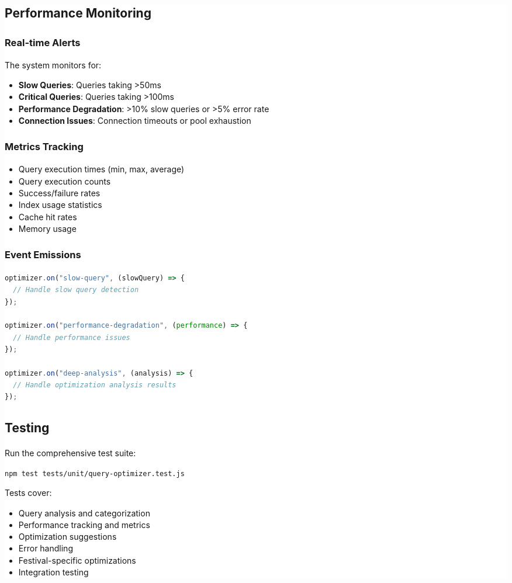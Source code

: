 ## Performance Monitoring

### Real-time Alerts

The system monitors for:

- **Slow Queries**: Queries taking >50ms
- **Critical Queries**: Queries taking >100ms
- **Performance Degradation**: >10% slow queries or >5% error rate
- **Connection Issues**: Connection timeouts or pool exhaustion

### Metrics Tracking

- Query execution times (min, max, average)
- Query execution counts
- Success/failure rates
- Index usage statistics
- Cache hit rates
- Memory usage

### Event Emissions

```javascript
optimizer.on("slow-query", (slowQuery) => {
  // Handle slow query detection
});

optimizer.on("performance-degradation", (performance) => {
  // Handle performance issues
});

optimizer.on("deep-analysis", (analysis) => {
  // Handle optimization analysis results
});
```

## Testing

Run the comprehensive test suite:

```bash
npm test tests/unit/query-optimizer.test.js
```

Tests cover:

- Query analysis and categorization
- Performance tracking and metrics
- Optimization suggestions
- Error handling
- Festival-specific optimizations
- Integration testing
